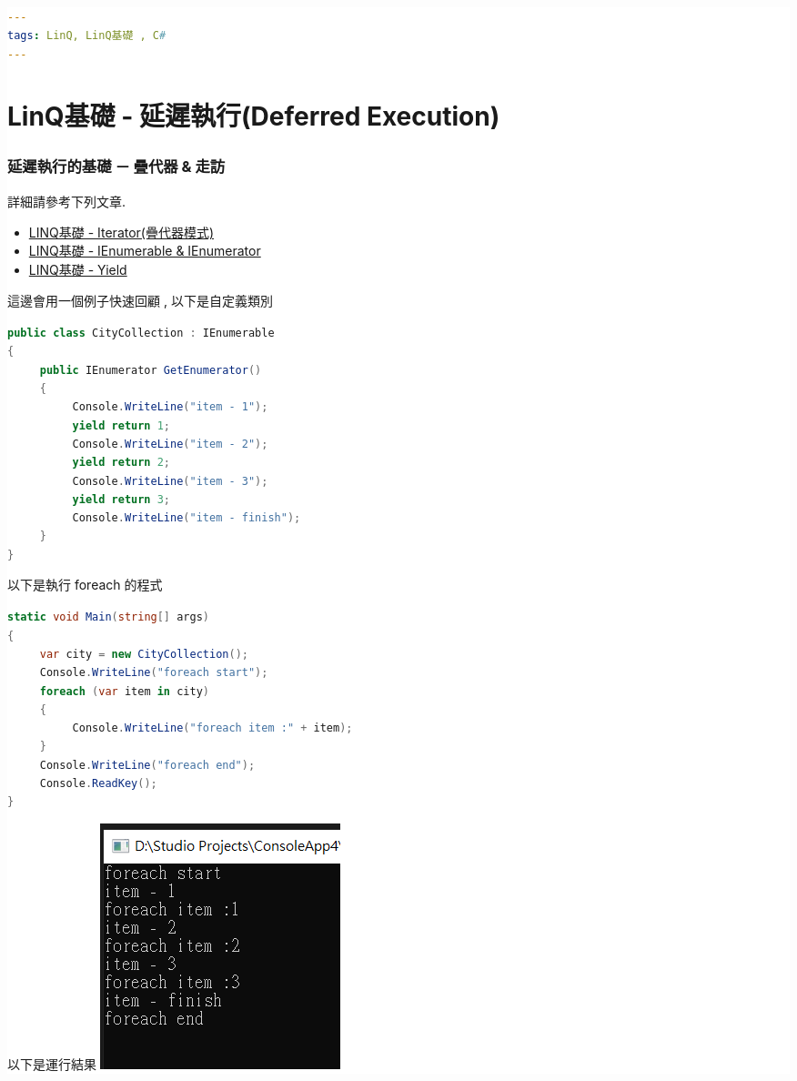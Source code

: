 ```yaml
---
tags: LinQ, LinQ基礎 , C#
---
```


# LinQ基礎 - 延遲執行(Deferred Execution)

### 延遲執行的基礎 － 疊代器 & 走訪
詳細請參考下列文章.
- [LINQ基礎 - Iterator(疊代器模式)](https://hackmd.io/vnZcWNdGRCq1cjMJRMJZZA)
- [LINQ基礎 - IEnumerable & IEnumerator](https://hackmd.io/lSm0-BylRdK-MV0AErhHyw)
- [LINQ基礎 - Yield](https://hackmd.io/P_h9ag3ETIOuZMrCq41hWQ?view)

這邊會用一個例子快速回顧 , 以下是自定義類別
```C#
public class CityCollection : IEnumerable
{
     public IEnumerator GetEnumerator()
     {
          Console.WriteLine("item - 1");
          yield return 1;
          Console.WriteLine("item - 2");
          yield return 2;
          Console.WriteLine("item - 3");
          yield return 3;
          Console.WriteLine("item - finish");
     }
}
```
以下是執行 foreach 的程式
```C#
static void Main(string[] args)
{
     var city = new CityCollection();
     Console.WriteLine("foreach start");
     foreach (var item in city)
     {
          Console.WriteLine("foreach item :" + item);
     }
     Console.WriteLine("foreach end");
     Console.ReadKey();
}
```
以下是運行結果
![2oVy9cd.png](https://github.com/s0920832252/LinQ-Note/blob/master/Resources/2oVy9cd.png?raw=true)
